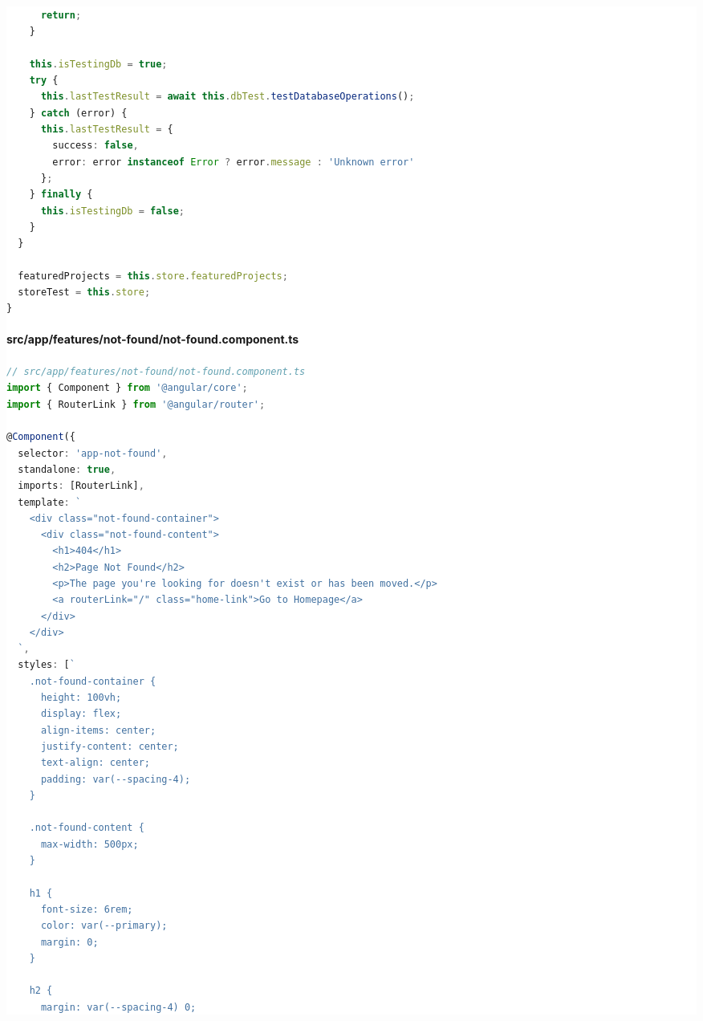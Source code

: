 ```ts
      return;
    }

    this.isTestingDb = true;
    try {
      this.lastTestResult = await this.dbTest.testDatabaseOperations();
    } catch (error) {
      this.lastTestResult = {
        success: false,
        error: error instanceof Error ? error.message : 'Unknown error'
      };
    } finally {
      this.isTestingDb = false;
    }
  }

  featuredProjects = this.store.featuredProjects;
  storeTest = this.store;
}
```

#### src/app/features/not-found/not-found.component.ts
```ts
// src/app/features/not-found/not-found.component.ts
import { Component } from '@angular/core';
import { RouterLink } from '@angular/router';

@Component({
  selector: 'app-not-found',
  standalone: true,
  imports: [RouterLink],
  template: `
    <div class="not-found-container">
      <div class="not-found-content">
        <h1>404</h1>
        <h2>Page Not Found</h2>
        <p>The page you're looking for doesn't exist or has been moved.</p>
        <a routerLink="/" class="home-link">Go to Homepage</a>
      </div>
    </div>
  `,
  styles: [`
    .not-found-container {
      height: 100vh;
      display: flex;
      align-items: center;
      justify-content: center;
      text-align: center;
      padding: var(--spacing-4);
    }

    .not-found-content {
      max-width: 500px;
    }

    h1 {
      font-size: 6rem;
      color: var(--primary);
      margin: 0;
    }

    h2 {
      margin: var(--spacing-4) 0;
```

  [key: string]: any;